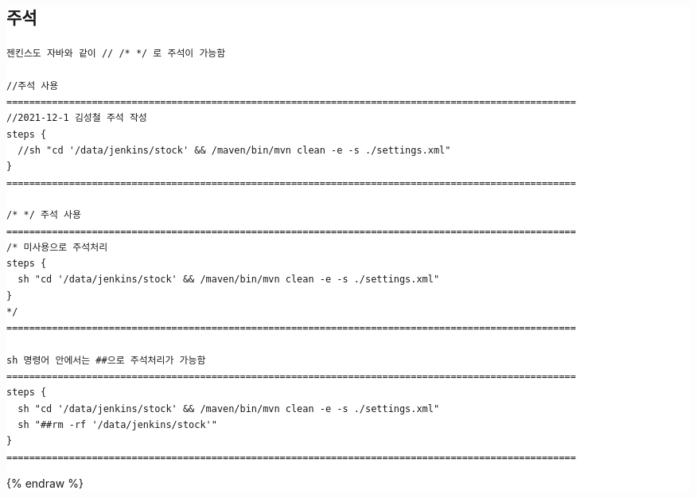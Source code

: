 ## 주석  
  
	젠킨스도 자바와 같이 // /* */ 로 주석이 가능함  
  
	//주석 사용  
	====================================================================================================  
	//2021-12-1 김성철 주석 작성  
	steps {  
	  //sh "cd '/data/jenkins/stock' && /maven/bin/mvn clean -e -s ./settings.xml"  
	}  
	====================================================================================================  
  
	/* */ 주석 사용  
	====================================================================================================  
	/* 미사용으로 주석처리  
	steps {  
	  sh "cd '/data/jenkins/stock' && /maven/bin/mvn clean -e -s ./settings.xml"  
	}  
	*/  
	====================================================================================================  
  
	sh 명령어 안에서는 ##으로 주석처리가 가능함  
	====================================================================================================  
	steps {  
	  sh "cd '/data/jenkins/stock' && /maven/bin/mvn clean -e -s ./settings.xml"  
	  sh "##rm -rf '/data/jenkins/stock'"  
	}  
	====================================================================================================  
  
{% endraw %}